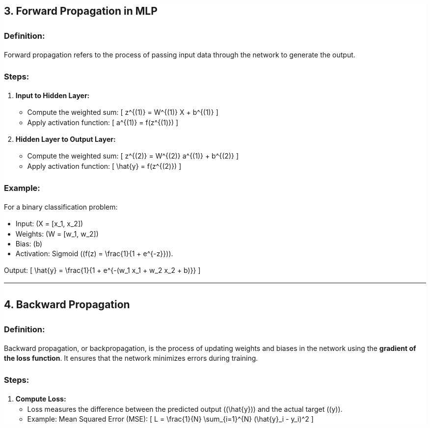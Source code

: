 
## **3. Forward Propagation in MLP**

### **Definition:**
Forward propagation refers to the process of passing input data through the network to generate the output.

### **Steps:**
1. **Input to Hidden Layer:**
   - Compute the weighted sum:
     \[
     z^{(1)} = W^{(1)} X + b^{(1)}
     \]
   - Apply activation function:
     \[
     a^{(1)} = f(z^{(1)})
     \]

2. **Hidden Layer to Output Layer:**
   - Compute the weighted sum:
     \[
     z^{(2)} = W^{(2)} a^{(1)} + b^{(2)}
     \]
   - Apply activation function:
     \[
     \hat{y} = f(z^{(2)})
     \]

### **Example:**
For a binary classification problem:
- Input: \(X = [x_1, x_2]\)
- Weights: \(W = [w_1, w_2]\)
- Bias: \(b\)
- Activation: Sigmoid (\(f(z) = \frac{1}{1 + e^{-z}}\)).

Output:
\[
\hat{y} = \frac{1}{1 + e^{-(w_1 x_1 + w_2 x_2 + b)}}
\]

---

## **4. Backward Propagation**

### **Definition:**
Backward propagation, or backpropagation, is the process of updating weights and biases in the network using the **gradient of the loss function**. It ensures that the network minimizes errors during training.

### **Steps:**
1. **Compute Loss:**
   - Loss measures the difference between the predicted output (\(\hat{y}\)) and the actual target (\(y\)).
   - Example: Mean Squared Error (MSE):
     \[
     L = \frac{1}{N} \sum_{i=1}^{N} (\hat{y}_i - y_i)^2
     \]
